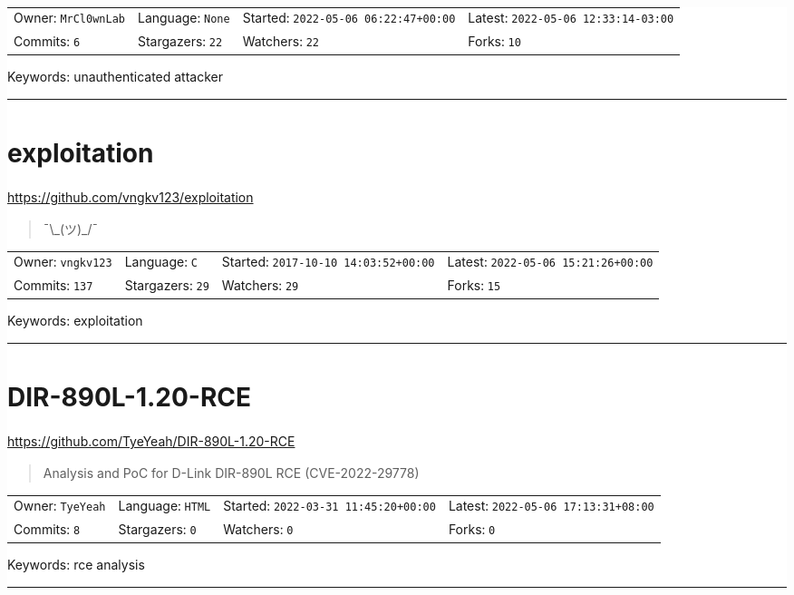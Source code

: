 <table><tr>
<tr><td>Owner: <code>MrCl0wnLab</code></td>
    <td>Language: <code>None</code></td>
    <td>Started: <code>2022-05-06 06:22:47+00:00</code></td>
    <td>Latest: <code>2022-05-06 12:33:14-03:00</code></td></tr>
<tr><td>Commits: <code>6</code></td>
    <td>Stargazers: <code>22</code></td>
    <td>Watchers: <code>22</code></td>
    <td>Forks: <code>10</code></td></tr>
</table>
Keywords: unauthenticated attacker

---

# exploitation

https://github.com/vngkv123/exploitation
<blockquote>
¯\_(ツ)_/¯
</blockquote>

<table><tr>
<tr><td>Owner: <code>vngkv123</code></td>
    <td>Language: <code>C</code></td>
    <td>Started: <code>2017-10-10 14:03:52+00:00</code></td>
    <td>Latest: <code>2022-05-06 15:21:26+00:00</code></td></tr>
<tr><td>Commits: <code>137</code></td>
    <td>Stargazers: <code>29</code></td>
    <td>Watchers: <code>29</code></td>
    <td>Forks: <code>15</code></td></tr>
</table>
Keywords: exploitation

---

# DIR-890L-1.20-RCE

https://github.com/TyeYeah/DIR-890L-1.20-RCE
<blockquote>
Analysis and PoC for D-Link DIR-890L RCE (CVE-2022-29778)
</blockquote>

<table><tr>
<tr><td>Owner: <code>TyeYeah</code></td>
    <td>Language: <code>HTML</code></td>
    <td>Started: <code>2022-03-31 11:45:20+00:00</code></td>
    <td>Latest: <code>2022-05-06 17:13:31+08:00</code></td></tr>
<tr><td>Commits: <code>8</code></td>
    <td>Stargazers: <code>0</code></td>
    <td>Watchers: <code>0</code></td>
    <td>Forks: <code>0</code></td></tr>
</table>
Keywords: rce analysis

---